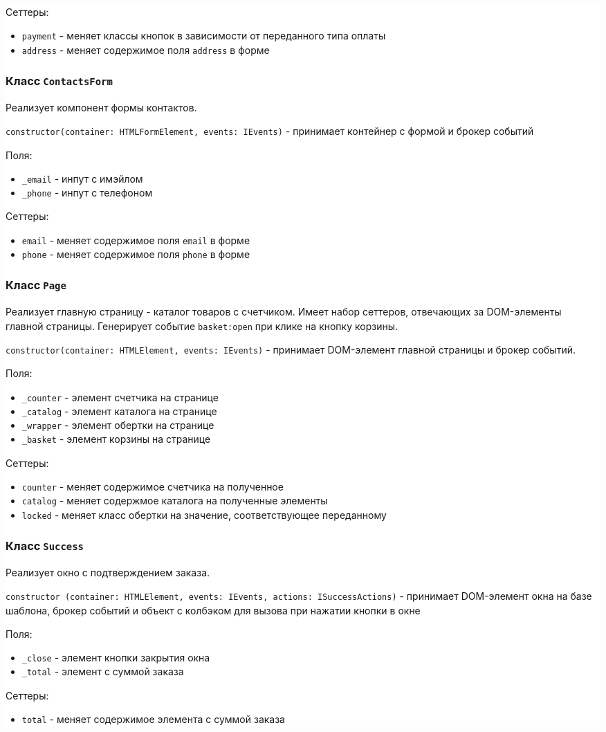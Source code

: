 Сеттеры:

- `payment` - меняет классы кнопок в зависимости от переданного типа оплаты
- `address` - меняет содержимое поля `address` в форме

### Класс `ContactsForm`

Реализует компонент формы контактов.

`constructor(container: HTMLFormElement, events: IEvents)` -  принимает контейнер с формой и брокер событий

Поля:

- `_email` - инпут с имэйлом
- `_phone` - инпут с телефоном

Сеттеры:

- `email` - меняет содержимое поля `email` в форме
- `phone` - меняет содержимое поля `phone` в форме

### Класс `Page`

Реализует главную страницу - каталог товаров с счетчиком. Имеет набор сеттеров, отвечающих за DOM-элементы главной страницы. Генерирует событие `basket:open` при клике на кнопку корзины.

`constructor(container: HTMLElement, events: IEvents)` - принимает DOM-элемент главной страницы и брокер событий.

Поля:

- `_counter` - элемент счетчика на странице
- `_catalog` - элемент каталога на странице
- `_wrapper` - элемент обертки на странице
- `_basket` - элемент корзины на странице

Сеттеры:

- `counter` - меняет содержимое счетчика на полученное
- `catalog` - меняет содержмое каталога на полученные элементы
- `locked` - меняет класс обертки на значение, соответствующее переданному

### Класс `Success`

Реализует окно с подтверждением заказа.

`constructor (container: HTMLElement, events: IEvents, actions: ISuccessActions)` -  принимает DOM-элемент окна на базе шаблона, брокер событий и объект с колбэком для вызова при нажатии кнопки в окне

Поля:

- `_close` - элемент кнопки закрытия окна
- `_total` - элемент с суммой заказа

Сеттеры:

- `total` - меняет содержимое элемента с суммой заказа
